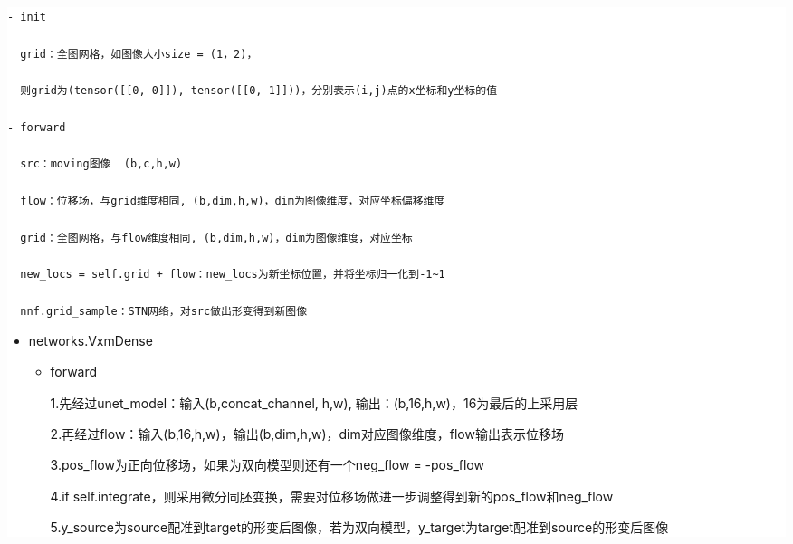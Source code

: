    - init

      grid：全图网格，如图像大小size = (1，2)，
      
      则grid为(tensor([[0, 0]]), tensor([[0, 1]]))，分别表示(i,j)点的x坐标和y坐标的值

    - forward
      
      src：moving图像  (b,c,h,w)

      flow：位移场，与grid维度相同, (b,dim,h,w)，dim为图像维度，对应坐标偏移维度

      grid：全图网格，与flow维度相同, (b,dim,h,w)，dim为图像维度，对应坐标

      new_locs = self.grid + flow：new_locs为新坐标位置，并将坐标归一化到-1~1

      nnf.grid_sample：STN网络，对src做出形变得到新图像

  - networks.VxmDense
    
    - forward

      1.先经过unet_model：输入(b,concat_channel, h,w),
      输出：(b,16,h,w)，16为最后的上采用层

      2.再经过flow：输入(b,16,h,w)，输出(b,dim,h,w)，dim对应图像维度，flow输出表示位移场

      3.pos_flow为正向位移场，如果为双向模型则还有一个neg_flow = -pos_flow

      4.if self.integrate，则采用微分同胚变换，需要对位移场做进一步调整得到新的pos_flow和neg_flow

      5.y_source为source配准到target的形变后图像，若为双向模型，y_target为target配准到source的形变后图像
      